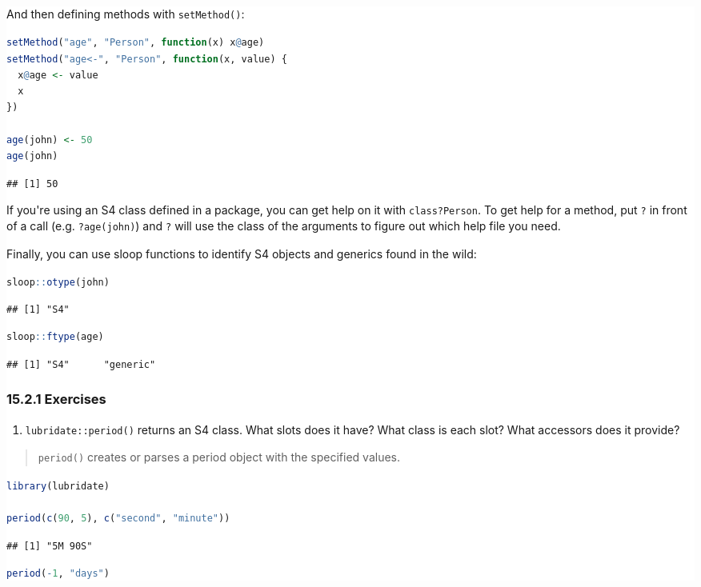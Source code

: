 And then defining methods with `setMethod()`:


```r
setMethod("age", "Person", function(x) x@age)
setMethod("age<-", "Person", function(x, value) {
  x@age <- value
  x
})

age(john) <- 50
age(john)
```

```
## [1] 50
```

If you're using an S4 class defined in a package, you can get help on it with `class?Person`. To get help for a method, put `?` in front of a call (e.g. `?age(john)`) and  `?` will use the class of the arguments to figure out which help file you need.

Finally, you can use sloop functions to identify S4 objects and generics found in the wild:


```r
sloop::otype(john)
```

```
## [1] "S4"
```

```r
sloop::ftype(age)
```

```
## [1] "S4"      "generic"
```

### 15.2.1 Exercises

1.  `lubridate::period()` returns an S4 class. What slots does it have?
    What class is each slot? What accessors does it provide?

> `period()` creates or parses a period object with the specified values.




```r
library(lubridate)

period(c(90, 5), c("second", "minute"))
```

```
## [1] "5M 90S"
```

```r
period(-1, "days")
```


[^Rscript]: This is a historical quirk introduced because the methods package used to take a long time to load and `Rscript` is optimised for fast command line invocation.
[^prototype-docs]: `?setClass` recommends that you avoid the `prototype` argument, but this is generally considered to be bad advice.
[^s3-default]: The S4 `ANY` pseudo-class plays the same role as the S3 `default` pseudo-class.
[SO-Morgan]: http://stackoverflow.com/search?tab=votes&q=user%3a547331%20%5bs4%5d%20is%3aanswe
[bioc-courses]: https://bioconductor.org/help/course-materials/
[bioc-s4-class]: https://bioconductor.org/help/course-materials/2017/Zurich/S4-classes-and-methods.html
[bioc-s4-overview]: https://bioconductor.org/packages/devel/bioc/vignettes/S4Vectors/inst/doc/S4QuickOverview.pdf